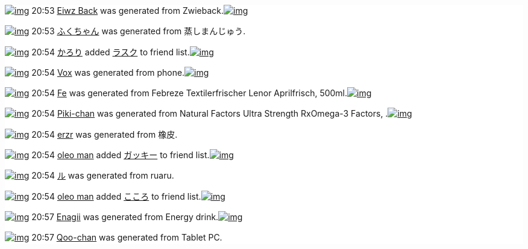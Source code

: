 [![img](http://kacdn03.appspot.com/5660395649892352/8092.png)](http://www.barcodekanojo.com/kanojo/2609409/Eiwz%20Back) 20:53 [Eiwz Back](http://www.barcodekanojo.com/kanojo/2609409/Eiwz%20Back) was generated from Zwieback.[![img](http://kacdn04.appspot.com/5974384334340096/681b.jpg)](http://www.barcodekanojo.com/product_images/barcode/5095417/1383825146/Zwieback.jpg)

[![img](http://kacdn02.appspot.com/5882937501286400/b9f7.png)](http://www.barcodekanojo.com/kanojo/2609410/%E3%81%B5%E3%81%8F%E3%81%A1%E3%82%83%E3%82%93) 20:53 [ふくちゃん](http://www.barcodekanojo.com/kanojo/2609410/%E3%81%B5%E3%81%8F%E3%81%A1%E3%82%83%E3%82%93) was generated from 蒸しまんじゅう.

[![img](http://kacdn04.appspot.com/6331382015983616/76ff.jpg)](http://www.barcodekanojo.com/user/308977/%E3%81%8B%E3%82%8D%E3%82%8A) 20:54 [かろり](http://www.barcodekanojo.com/user/308977/%E3%81%8B%E3%82%8D%E3%82%8A) added [ラスク](http://www.barcodekanojo.com/kanojo/63148/%E3%83%A9%E3%82%B9%E3%82%AF) to friend list.[![img](http://kacdn02.appspot.com/4973141558296576/07e6.png)](http://www.barcodekanojo.com/kanojo/63148/%E3%83%A9%E3%82%B9%E3%82%AF)

[![img](http://kacdn01.appspot.com/5242452650754048/be19.png)](http://www.barcodekanojo.com/kanojo/2609411/Vox) 20:54 [Vox](http://www.barcodekanojo.com/kanojo/2609411/Vox) was generated from phone.[![img](http://img198.imageshack.us/img198/4127/uayz.jpg)](http://www.barcodekanojo.com/product_images/barcode/5095420/1383825207/phone.jpg)

[![img](http://kacdn02.appspot.com/4832716663029760/84d2.png)](http://www.barcodekanojo.com/kanojo/2609412/Fe) 20:54 [Fe](http://www.barcodekanojo.com/kanojo/2609412/Fe) was generated from Febreze Textilerfrischer Lenor Aprilfrisch, 500ml.[![img](http://kacdn04.appspot.com/4894216702394368/82c7.jpg)](http://www.barcodekanojo.com/product_images/barcode/3077483/1315329273/Textilerfrischer.jpg)

[![img](http://kacdn05.appspot.com/6332214702768128/56d9.png)](http://www.barcodekanojo.com/kanojo/2609413/Piki-chan) 20:54 [Piki-chan](http://www.barcodekanojo.com/kanojo/2609413/Piki-chan) was generated from Natural Factors Ultra Strength RxOmega-3 Factors, .[![img](http://kacdn05.appspot.com/5692909357629440/bd32.jpg)](http://www.barcodekanojo.com/product_images/barcode/5095421/1383825233/Natural%20Factors%20Ultra%20Strength%20RxOmega-3%20Factors%2C%20.jpg)

[![img](http://kacdn03.appspot.com/5878661458690048/530c.png)](http://www.barcodekanojo.com/kanojo/2609414/erzr) 20:54 [erzr](http://www.barcodekanojo.com/kanojo/2609414/erzr) was generated from 橡皮.

[![img](http://kacdn01.appspot.com/5983979828150272/59eb.jpg)](http://www.barcodekanojo.com/user/414215/oleo%20man) 20:54 [oleo man](http://www.barcodekanojo.com/user/414215/oleo%20man) added [ガッキー](http://www.barcodekanojo.com/kanojo/2290303/%E3%82%AC%E3%83%83%E3%82%AD%E3%83%BC) to friend list.[![img](http://kacdn04.appspot.com/5155453793206272/36e6.png)](http://www.barcodekanojo.com/kanojo/2290303/%E3%82%AC%E3%83%83%E3%82%AD%E3%83%BC)

[![img](http://kacdn02.appspot.com/5666083260334080/e873.png)](http://www.barcodekanojo.com/kanojo/2609415/%E3%83%AB) 20:54 [ル](http://www.barcodekanojo.com/kanojo/2609415/%E3%83%AB) was generated from ruaru.

[![img](http://img837.imageshack.us/img837/7397/57s0.jpg)](http://www.barcodekanojo.com/user/414215/oleo%20man) 20:54 [oleo man](http://www.barcodekanojo.com/user/414215/oleo%20man) added [こころ](http://www.barcodekanojo.com/kanojo/2522704/%E3%81%93%E3%81%93%E3%82%8D) to friend list.[![img](http://kacdn03.appspot.com/6582089457598464/17d2.png)](http://www.barcodekanojo.com/kanojo/2522704/%E3%81%93%E3%81%93%E3%82%8D)

[![img](http://kacdn05.appspot.com/6300776615903232/008b.png)](http://www.barcodekanojo.com/kanojo/2609419/Enagii) 20:57 [Enagii](http://www.barcodekanojo.com/kanojo/2609419/Enagii) was generated from Energy drink.[![img](http://kacdn02.appspot.com/6234781222174720/967f.jpg)](http://www.barcodekanojo.com/product_images/barcode/5095432/1383825390/Energy%20drink.jpg)

[![img](http://kacdn02.appspot.com/4550620392456192/cf7e.png)](http://www.barcodekanojo.com/kanojo/2609420/Qoo-chan) 20:57 [Qoo-chan](http://www.barcodekanojo.com/kanojo/2609420/Qoo-chan) was generated from Tablet PC.
